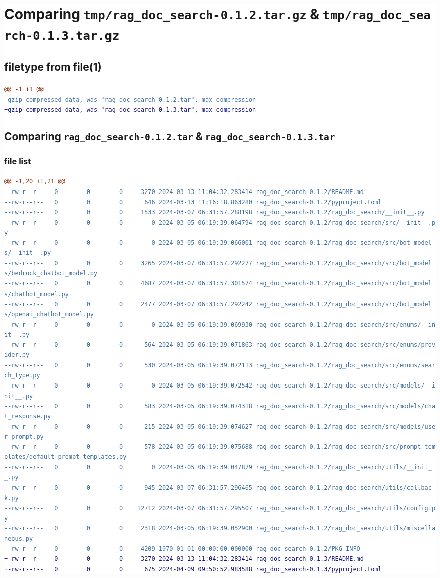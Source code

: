 # Comparing `tmp/rag_doc_search-0.1.2.tar.gz` & `tmp/rag_doc_search-0.1.3.tar.gz`

## filetype from file(1)

```diff
@@ -1 +1 @@
-gzip compressed data, was "rag_doc_search-0.1.2.tar", max compression
+gzip compressed data, was "rag_doc_search-0.1.3.tar", max compression
```

## Comparing `rag_doc_search-0.1.2.tar` & `rag_doc_search-0.1.3.tar`

### file list

```diff
@@ -1,20 +1,21 @@
--rw-r--r--   0        0        0     3270 2024-03-13 11:04:32.283414 rag_doc_search-0.1.2/README.md
--rw-r--r--   0        0        0      646 2024-03-13 11:16:18.863280 rag_doc_search-0.1.2/pyproject.toml
--rw-r--r--   0        0        0     1533 2024-03-07 06:31:57.288198 rag_doc_search-0.1.2/rag_doc_search/__init__.py
--rw-r--r--   0        0        0        0 2024-03-05 06:19:39.064794 rag_doc_search-0.1.2/rag_doc_search/src/__init__.py
--rw-r--r--   0        0        0        0 2024-03-05 06:19:39.066001 rag_doc_search-0.1.2/rag_doc_search/src/bot_models/__init__.py
--rw-r--r--   0        0        0     3265 2024-03-07 06:31:57.292277 rag_doc_search-0.1.2/rag_doc_search/src/bot_models/bedrock_chatbot_model.py
--rw-r--r--   0        0        0     4687 2024-03-07 06:31:57.301574 rag_doc_search-0.1.2/rag_doc_search/src/bot_models/chatbot_model.py
--rw-r--r--   0        0        0     2477 2024-03-07 06:31:57.292242 rag_doc_search-0.1.2/rag_doc_search/src/bot_models/openai_chatbot_model.py
--rw-r--r--   0        0        0        0 2024-03-05 06:19:39.069930 rag_doc_search-0.1.2/rag_doc_search/src/enums/__init__.py
--rw-r--r--   0        0        0      564 2024-03-05 06:19:39.071863 rag_doc_search-0.1.2/rag_doc_search/src/enums/provider.py
--rw-r--r--   0        0        0      530 2024-03-05 06:19:39.072113 rag_doc_search-0.1.2/rag_doc_search/src/enums/search_type.py
--rw-r--r--   0        0        0        0 2024-03-05 06:19:39.072542 rag_doc_search-0.1.2/rag_doc_search/src/models/__init__.py
--rw-r--r--   0        0        0      583 2024-03-05 06:19:39.074318 rag_doc_search-0.1.2/rag_doc_search/src/models/chat_response.py
--rw-r--r--   0        0        0      215 2024-03-05 06:19:39.074627 rag_doc_search-0.1.2/rag_doc_search/src/models/user_prompt.py
--rw-r--r--   0        0        0      578 2024-03-05 06:19:39.075688 rag_doc_search-0.1.2/rag_doc_search/src/prompt_templates/default_prompt_templates.py
--rw-r--r--   0        0        0        0 2024-03-05 06:19:39.047879 rag_doc_search-0.1.2/rag_doc_search/utils/__init__.py
--rw-r--r--   0        0        0      945 2024-03-07 06:31:57.296465 rag_doc_search-0.1.2/rag_doc_search/utils/callback.py
--rw-r--r--   0        0        0    12712 2024-03-07 06:31:57.295507 rag_doc_search-0.1.2/rag_doc_search/utils/config.py
--rw-r--r--   0        0        0     2318 2024-03-05 06:19:39.052900 rag_doc_search-0.1.2/rag_doc_search/utils/miscellaneous.py
--rw-r--r--   0        0        0     4209 1970-01-01 00:00:00.000000 rag_doc_search-0.1.2/PKG-INFO
+-rw-r--r--   0        0        0     3270 2024-03-13 11:04:32.283414 rag_doc_search-0.1.3/README.md
+-rw-r--r--   0        0        0      675 2024-04-09 09:50:52.983588 rag_doc_search-0.1.3/pyproject.toml
```